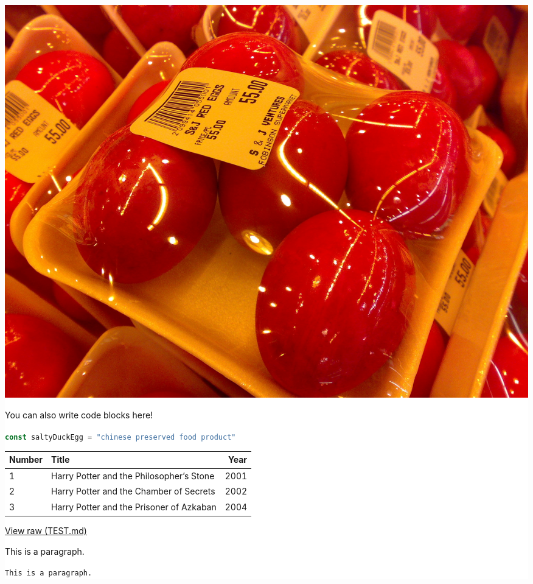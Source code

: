 ![Chinese Salty Egg](./salty_egg.jpg)

You can also write code blocks here!

```js
const saltyDuckEgg = "chinese preserved food product"
```

| Number | Title                                    | Year |
| :----- | :--------------------------------------- | ---: |
| 1      | Harry Potter and the Philosopher’s Stone | 2001 |
| 2      | Harry Potter and the Chamber of Secrets  | 2002 |
| 3      | Harry Potter and the Prisoner of Azkaban | 2004 |

[View raw (TEST.md)](https://raw.github.com/adamschwartz/github-markdown-kitchen-sink/master/README.md)

This is a paragraph.

    This is a paragraph.
